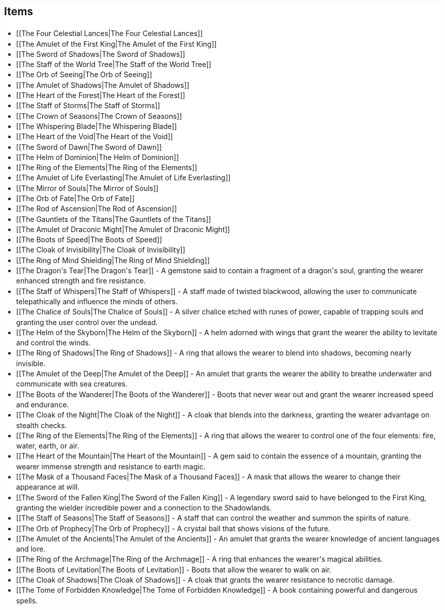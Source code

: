 ## Items

* [[The Four Celestial Lances\|The Four Celestial Lances]] 
* [[The Amulet of the First King\|The Amulet of the First King]]
* [[The Sword of Shadows\|The Sword of Shadows]]
* [[The Staff of the World Tree\|The Staff of the World Tree]]
* [[The Orb of Seeing\|The Orb of Seeing]]
* [[The Amulet of Shadows\|The Amulet of Shadows]]
* [[The Heart of the Forest\|The Heart of the Forest]]
* [[The Staff of Storms\|The Staff of Storms]]
* [[The Crown of Seasons\|The Crown of Seasons]]
* [[The Whispering Blade\|The Whispering Blade]]
* [[The Heart of the Void\|The Heart of the Void]]
* [[The Sword of Dawn\|The Sword of Dawn]]
* [[The Helm of Dominion\|The Helm of Dominion]]
* [[The Ring of the Elements\|The Ring of the Elements]]
* [[The Amulet of Life Everlasting\|The Amulet of Life Everlasting]]
* [[The Mirror of Souls\|The Mirror of Souls]]
* [[The Orb of Fate\|The Orb of Fate]]
* [[The Rod of Ascension\|The Rod of Ascension]]
* [[The Gauntlets of the Titans\|The Gauntlets of the Titans]]
* [[The Amulet of Draconic Might\|The Amulet of Draconic Might]]
* [[The Boots of Speed\|The Boots of Speed]]
* [[The Cloak of Invisibility\|The Cloak of Invisibility]]
* [[The Ring of Mind Shielding\|The Ring of Mind Shielding]]
* [[The Dragon's Tear\|The Dragon's Tear]] - A gemstone said to contain a fragment of a dragon's soul, granting the wearer enhanced strength and fire resistance.
* [[The Staff of Whispers\|The Staff of Whispers]] - A staff made of twisted blackwood, allowing the user to communicate telepathically and influence the minds of others.
* [[The Chalice of Souls\|The Chalice of Souls]] - A silver chalice etched with runes of power, capable of trapping souls and granting the user control over the undead.
* [[The Helm of the Skyborn\|The Helm of the Skyborn]] - A helm adorned with wings that grant the wearer the ability to levitate and control the winds.
* [[The Ring of Shadows\|The Ring of Shadows]] - A ring that allows the wearer to blend into shadows, becoming nearly invisible. 
* [[The Amulet of the Deep\|The Amulet of the Deep]] - An amulet that grants the wearer the ability to breathe underwater and communicate with sea creatures.
* [[The Boots of the Wanderer\|The Boots of the Wanderer]] - Boots that never wear out and grant the wearer increased speed and endurance.
* [[The Cloak of the Night\|The Cloak of the Night]] - A cloak that blends into the darkness, granting the wearer advantage on stealth checks. 
* [[The Ring of the Elements\|The Ring of the Elements]] - A ring that allows the wearer to control one of the four elements: fire, water, earth, or air.
* [[The Heart of the Mountain\|The Heart of the Mountain]] - A gem said to contain the essence of a mountain, granting the wearer immense strength and resistance to earth magic.
* [[The Mask of a Thousand Faces\|The Mask of a Thousand Faces]] - A mask that allows the wearer to change their appearance at will.
* [[The Sword of the Fallen King\|The Sword of the Fallen King]] - A legendary sword said to have belonged to the First King, granting the wielder incredible power and a connection to the Shadowlands.
* [[The Staff of Seasons\|The Staff of Seasons]] - A staff that can control the weather and summon the spirits of nature.
* [[The Orb of Prophecy\|The Orb of Prophecy]] - A crystal ball that shows visions of the future.
* [[The Amulet of the Ancients\|The Amulet of the Ancients]] - An amulet that grants the wearer knowledge of ancient languages and lore.
* [[The Ring of the Archmage\|The Ring of the Archmage]] - A ring that enhances the wearer's magical abilities.
* [[The Boots of Levitation\|The Boots of Levitation]] - Boots that allow the wearer to walk on air.
* [[The Cloak of Shadows\|The Cloak of Shadows]] - A cloak that grants the wearer resistance to necrotic damage. 
* [[The Tome of Forbidden Knowledge\|The Tome of Forbidden Knowledge]] - A book containing powerful and dangerous spells.